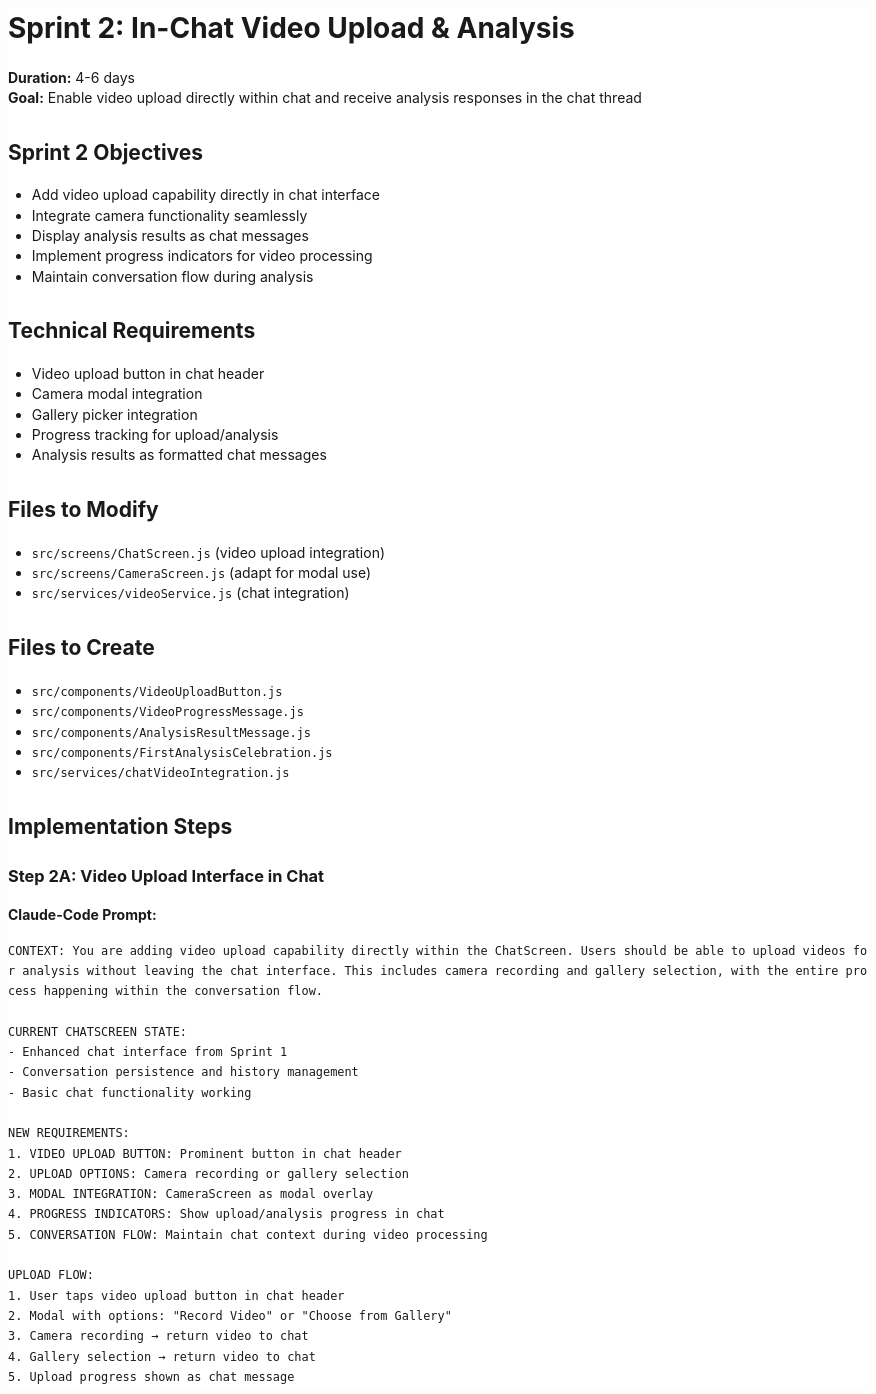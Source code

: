 # Sprint 2: In-Chat Video Upload & Analysis

**Duration:** 4-6 days  
**Goal:** Enable video upload directly within chat and receive analysis responses in the chat thread

## Sprint 2 Objectives
- Add video upload capability directly in chat interface
- Integrate camera functionality seamlessly
- Display analysis results as chat messages
- Implement progress indicators for video processing
- Maintain conversation flow during analysis

## Technical Requirements
- Video upload button in chat header
- Camera modal integration
- Gallery picker integration
- Progress tracking for upload/analysis
- Analysis results as formatted chat messages

## Files to Modify
- `src/screens/ChatScreen.js` (video upload integration)
- `src/screens/CameraScreen.js` (adapt for modal use)
- `src/services/videoService.js` (chat integration)

## Files to Create
- `src/components/VideoUploadButton.js`
- `src/components/VideoProgressMessage.js`
- `src/components/AnalysisResultMessage.js`
- `src/components/FirstAnalysisCelebration.js`
- `src/services/chatVideoIntegration.js`

## Implementation Steps

### Step 2A: Video Upload Interface in Chat
**Claude-Code Prompt:**
```
CONTEXT: You are adding video upload capability directly within the ChatScreen. Users should be able to upload videos for analysis without leaving the chat interface. This includes camera recording and gallery selection, with the entire process happening within the conversation flow.

CURRENT CHATSCREEN STATE:
- Enhanced chat interface from Sprint 1
- Conversation persistence and history management
- Basic chat functionality working

NEW REQUIREMENTS:
1. VIDEO UPLOAD BUTTON: Prominent button in chat header
2. UPLOAD OPTIONS: Camera recording or gallery selection
3. MODAL INTEGRATION: CameraScreen as modal overlay
4. PROGRESS INDICATORS: Show upload/analysis progress in chat
5. CONVERSATION FLOW: Maintain chat context during video processing

UPLOAD FLOW:
1. User taps video upload button in chat header
2. Modal with options: "Record Video" or "Choose from Gallery"
3. Camera recording → return video to chat
4. Gallery selection → return video to chat
5. Upload progress shown as chat message
```